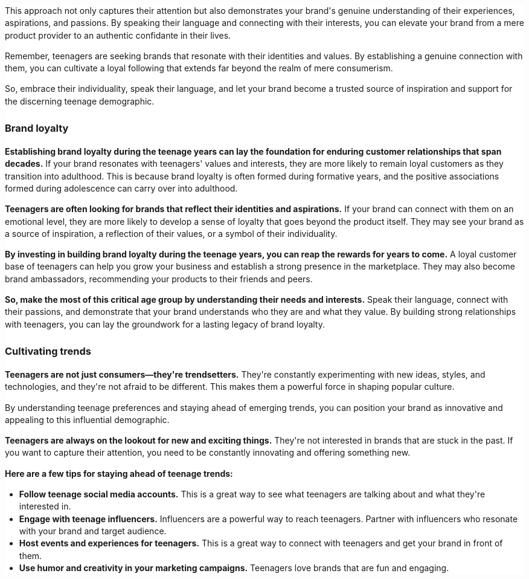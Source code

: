 This approach not only captures their attention but also demonstrates your brand's genuine understanding of their experiences, aspirations, and passions. By speaking their language and connecting with their interests, you can elevate your brand from a mere product provider to an authentic confidante in their lives.

Remember, teenagers are seeking brands that resonate with their identities and values. By establishing a genuine connection with them, you can cultivate a loyal following that extends far beyond the realm of mere consumerism.

So, embrace their individuality, speak their language, and let your brand become a trusted source of inspiration and support for the discerning teenage demographic.

### Brand loyalty 

**Establishing brand loyalty during the teenage years can lay the foundation for enduring customer relationships that span decades.** If your brand resonates with teenagers' values and interests, they are more likely to remain loyal customers as they transition into adulthood. This is because brand loyalty is often formed during formative years, and the positive associations formed during adolescence can carry over into adulthood.

**Teenagers are often looking for brands that reflect their identities and aspirations.** If your brand can connect with them on an emotional level, they are more likely to develop a sense of loyalty that goes beyond the product itself. They may see your brand as a source of inspiration, a reflection of their values, or a symbol of their individuality.

**By investing in building brand loyalty during the teenage years, you can reap the rewards for years to come.** A loyal customer base of teenagers can help you grow your business and establish a strong presence in the marketplace. They may also become brand ambassadors, recommending your products to their friends and peers.

**So, make the most of this critical age group by understanding their needs and interests.** Speak their language, connect with their passions, and demonstrate that your brand understands who they are and what they value. By building strong relationships with teenagers, you can lay the groundwork for a lasting legacy of brand loyalty.

### Cultivating trends

**Teenagers are not just consumers—they're trendsetters.** They're constantly experimenting with new ideas, styles, and technologies, and they're not afraid to be different. This makes them a powerful force in shaping popular culture.

By understanding teenage preferences and staying ahead of emerging trends, you can position your brand as innovative and appealing to this influential demographic.

**Teenagers are always on the lookout for new and exciting things.** They're not interested in brands that are stuck in the past. If you want to capture their attention, you need to be constantly innovating and offering something new.

**Here are a few tips for staying ahead of teenage trends:**

* **Follow teenage social media accounts.** This is a great way to see what teenagers are talking about and what they're interested in.
* **Engage with teenage influencers.** Influencers are a powerful way to reach teenagers. Partner with influencers who resonate with your brand and target audience.
* **Host events and experiences for teenagers.** This is a great way to connect with teenagers and get your brand in front of them.
* **Use humor and creativity in your marketing campaigns.** Teenagers love brands that are fun and engaging.
